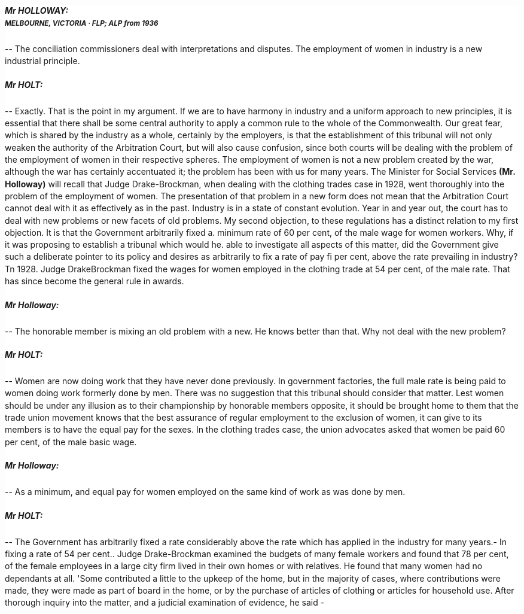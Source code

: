 ##### Mr HOLLOWAY:<br><small class="text-muted">MELBOURNE, VICTORIA &middot; FLP; ALP from 1936</small>

-- The conciliation commissioners deal with interpretations and disputes. The employment of women in industry is a new industrial  principle. 

##### Mr HOLT:

-- Exactly. That is the point in my argument. If we are to have harmony in industry and a uniform approach to new principles, it is essential that there shall be some central authority to apply a common rule to the whole of the Commonwealth. Our great fear, which is shared  by  the industry as a whole, certainly by the employers, is that the  establishment  of this tribunal will not only weaken the authority of the Arbitration Court, but will also cause confusion, since both courts will be dealing with the problem of the employment of women in their respective spheres. The employment of women is not a new problem created by the war, although the war has certainly accentuated it; the problem has been with us for many years. The Minister for Social Services  **(Mr. Holloway)**  will recall that Judge Drake-Brockman, when dealing with the clothing trades case in 1928, went thoroughly into the problem of the employment of women. The presentation of that problem in a new form does not mean that the Arbitration Court cannot deal with it as effectively as in the past. Industry is in a state of constant evolution. Year in and year out, the court has to deal with new problems or new facets of old problems. My second objection, to these regulations has a distinct relation to my first objection. It is that the Government arbitrarily fixed a. minimum rate of 60 per cent, of the male wage for women workers. Why, if it was proposing to establish a tribunal which would he. able to investigate all aspects of this matter, did the Government give such a deliberate pointer to its policy and desires as arbitrarily to fix a rate of pay fi per cent, above the rate prevailing in industry? Tn 1928. Judge DrakeBrockman fixed the wages for women employed in the clothing trade at 54 per cent, of the male rate. That has since become the general rule in awards. 

##### Mr Holloway:

-- The honorable member is mixing an old problem with a new. He knows better than that. Why not deal with the new problem? 

##### Mr HOLT:

-- Women are now doing work that they have never done previously. In government factories, the full male rate is being paid to women doing work formerly done by men. There was no suggestion that this tribunal should consider that matter. Lest women should be under any illusion as to their championship by honorable members opposite, it should be brought home to them that the trade union movement knows that the best assurance of regular employment to the exclusion of women, it can give to its members is to have the equal pay for the sexes. In the clothing trades case, the union advocates asked that women be paid 60 per cent, of the male basic wage. 

##### Mr Holloway:

-- As a minimum, and equal pay for women employed on the same kind of work as was done by men. 

##### Mr HOLT:

-- The Government has arbitrarily fixed a rate considerably above the rate which has applied in the industry for many years.- In fixing a rate of 54 per cent.. Judge Drake-Brockman examined the budgets of many female workers and found that 78 per cent, of the female employees in a large city firm lived in their own homes or with relatives. He found that many women had no dependants at all. 'Some contributed a little to the upkeep of the home, but in the majority of cases, where contributions were made, they were made as part of board in the home, or by the purchase of articles of clothing or articles for household use. After thorough inquiry into the matter, and a judicial examination of evidence, he said - 
